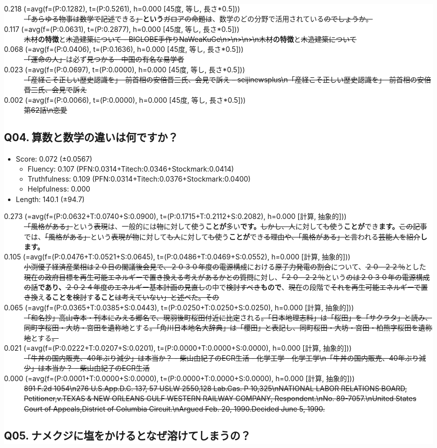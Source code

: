 <dl>
<dt>0.218 (=avg(f=(P:0.1282), t=(P:0.5261), h=0.000 [45度, 等し, 長さ*0.5]))</dt>
<dd><s>「あらゆる物事は数学で記述</s>できる<s>」</s><b>という</b><s>ガロアの命題は</s>、数学のどの分野で活用されている<s>のでしょうか。</s></dd>
<dt>0.117 (=avg(f=(P:0.0631), t=(P:0.2877), h=0.000 [45度, 等し, 長さ*0.5]))</dt>
<dd><s>木材</s><b>の特徴</b>と<s>木造建築について &#45; BIGLOBE手作りNaWeaKuGe&#92;n&gt;&#92;n&gt;&#92;n&gt;&#92;n木材</s><b>の特徴</b>と<s>木造建築について</s></dd>
<dt>0.068 (=avg(f=(P:0.0406), t=(P:0.1636), h=0.000 [45度, 等し, 長さ*0.5]))</dt>
<dd><s>「運命の人」</s>は必ず<s>見つかる&#45;&#45;中国の有名な易学者</s></dd>
<dt>0.023 (=avg(f=(P:0.0697), t=(P:0.0000), h=0.000 [45度, 等し, 長さ*0.5]))</dt>
<dd><s>「産経こそ正しい歴史認識を」　前首相の安倍晋三氏、会見で訴え – seijinewsplus&#92;n「産経こそ正しい歴史認識を」　前首相の安倍晋三氏、会見で訴え</s></dd>
<dt>0.002 (=avg(f=(P:0.0066), t=(P:0.0000), h=0.000 [45度, 等し, 長さ*0.5]))</dt>
<dd><s>第62話&#92;n恋愛</s></dd>
</dl>

## <a name="Q04"></a>Q04. 算数と数学の違いは何ですか？

- Score: 0.072 (±0.0567)
  - Fluency: 0.107 (PFN:0.0314+Titech:0.0346+Stockmark:0.0414)
  - Truthfulness: 0.109 (PFN:0.0314+Titech:0.0376+Stockmark:0.0400)
  - Helpfulness: 0.000
- Length: 140.1 (±94.7)

<dl>
<dt>0.273 (=avg(f=(P:0.0632+T:0.0740+S:0.0900), t=(P:0.1715+T:0.2112+S:0.2082), h=0.000 [計算, 抽象的]))</dt>
<dd><s>「風格がある」</s>という<s>表現</s>は、一般的には<s>物</s>に対して<s>使</s>う<b>ことが</b>多い<b>です。</b><s>しかし、人</s>に対して<s>も使</s>う<b>ことが</b>でき<b>ます。</b><s>この記事</s>では、<s>「風格がある」</s>という<s>表現が物</s>に対して<s>も人</s>に対して<s>も使</s>う<b>ことが</b>でき<s>る理由や、「風格がある」と言</s>われる<s>芸能人を紹介</s><b>します。</b></dd>
<dt>0.105 (=avg(f=(P:0.0476+T:0.0521+S:0.0645), t=(P:0.0486+T:0.0469+S:0.0552), h=0.000 [計算, 抽象的]))</dt>
<dd><s>小渕優子経済産業相は２０日の閣議後会見で、２０３０年度の電源構成</s>における<s>原子力発電の割合</s>について、<s>２０─２２％</s>とした<s>現在の政府目標を再生可能エネルギーで置き換える考えがあるかとの質問</s>に対し、<s>「２０─２２％</s>という<s>のは２０３０年の電源構成の話</s><b>であり、</b><s>２０２４年度のエネルギー基本計画の見直し</s>の中で<s>検討すべき</s><b>もので</b>、<s>現在</s>の段階で<s>それを再生可能エネルギーで置き換</s>え<b>ることを</b><s>検討</s>す<b>ること</b><s>は考えていない」と述べた。その</s></dd>
<dt>0.065 (=avg(f=(P:0.0365+T:0.0385+S:0.0443), t=(P:0.0250+T:0.0250+S:0.0250), h=0.000 [計算, 抽象的]))</dt>
<dd><s>「和名抄」高山寺本・刊本にみえる郷名で、現羽後町桜田付近に比定</s>される<s>。「日本地理志料」は「桜田」を「サクラタ」と読み、同町字桜田・大坊・宮田を遺称地</s>とする<s>。「角川日本地名大辞典」は「櫻田」と表記し、同町桜田・大坊・宮田・柏熊字桜田を遺称地</s>とする<s>。</s></dd>
<dt>0.021 (=avg(f=(P:0.0222+T:0.0207+S:0.0201), t=(P:0.0000+T:0.0000+S:0.0000), h=0.000 [計算, 抽象的]))</dt>
<dd><s>「牛丼の国内販売、40年ぶり減少」は本当か？ &#45; 柴山由紀子のECR生活 &#45; 化学工学 &#45; 化学工学&#92;n「牛丼の国内販売、40年ぶり減少」は本当か？ &#45; 柴山由紀子のECR生活</s></dd>
<dt>0.000 (=avg(f=(P:0.0001+T:0.0000+S:0.0000), t=(P:0.0000+T:0.0000+S:0.0000), h=0.000 [計算, 抽象的]))</dt>
<dd><s>891 F&#46;2d 1054&#92;n276 U&#46;S&#46;App&#46;D&#46;C&#46; 137, 57 USLW 2550,128 Lab&#46;Cas&#46;  P 10,325&#92;nNATIONAL LABOR RELATIONS BOARD, Petitioner,v&#46;TEXAS &amp; NEW ORLEANS GULF WESTERN RAILWAY COMPANY, Respondent&#46;&#92;nNo&#46; 89&#45;7057&#46;&#92;nUnited States Court of Appeals,District of Columbia Circuit&#46;&#92;nArgued Feb&#46; 20, 1990&#46;Decided June 5, 1990&#46;</s></dd>
</dl>

## <a name="Q05"></a>Q05. ナメクジに塩をかけるとなぜ溶けてしまうの？
